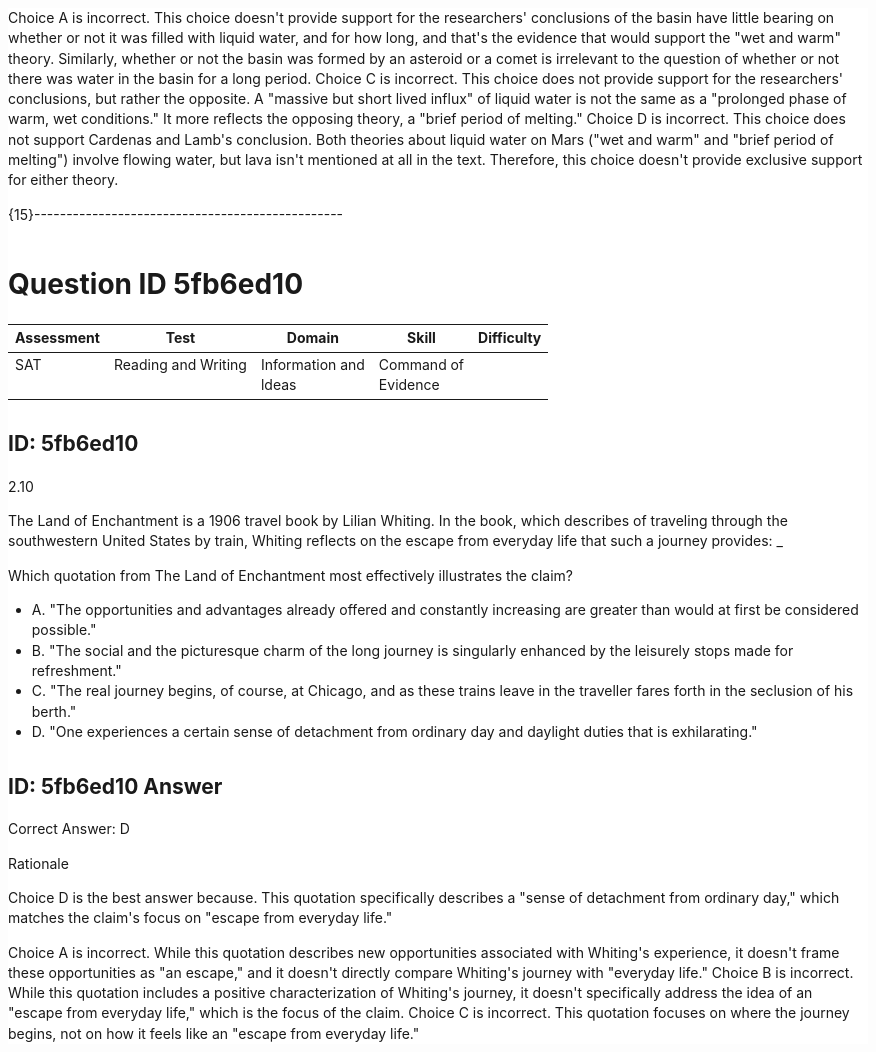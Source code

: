 Choice A is incorrect. This choice doesn't provide support for the researchers' conclusions of the basin have little bearing on whether or not it was filled with liquid water, and for how long, and that's the evidence that would support the "wet and warm" theory. Similarly, whether or not the basin was formed by an asteroid or a comet is irrelevant to the question of whether or not there was water in the basin for a long period. Choice C is incorrect. This choice does not provide support for the researchers' conclusions, but rather the opposite. A "massive but short lived influx" of liquid water is not the same as a "prolonged phase of warm, wet conditions." It more reflects the opposing theory, a "brief period of melting." Choice D is incorrect. This choice does not support Cardenas and Lamb's conclusion. Both theories about liquid water on Mars ("wet and warm" and "brief period of melting") involve flowing water, but lava isn't mentioned at all in the text. Therefore, this choice doesn't provide exclusive support for either theory.

{15}------------------------------------------------

# Question ID 5fb6ed10

| Assessment | Test                | Domain                   | Skill                  | Difficulty |
|------------|---------------------|--------------------------|------------------------|------------|
| SAT        | Reading and Writing | Information and<br>ldeas | Command of<br>Evidence |            |

## ID: 5fb6ed10

2.10

The Land of Enchantment is a 1906 travel book by Lilian Whiting. In the book, which describes of traveling through the southwestern United States by train, Whiting reflects on the escape from everyday life that such a journey provides: _

Which quotation from The Land of Enchantment most effectively illustrates the claim?

- A. "The opportunities and advantages already offered and constantly increasing are greater than would at first be considered possible."
- B. "The social and the picturesque charm of the long journey is singularly enhanced by the leisurely stops made for refreshment."
- C. "The real journey begins, of course, at Chicago, and as these trains leave in the traveller fares forth in the seclusion of his berth."
- D. "One experiences a certain sense of detachment from ordinary day and daylight duties that is exhilarating."

## ID: 5fb6ed10 Answer

Correct Answer: D

Rationale

Choice D is the best answer because. This quotation specifically describes a "sense of detachment from ordinary day," which matches the claim's focus on "escape from everyday life."

Choice A is incorrect. While this quotation describes new opportunities associated with Whiting's experience, it doesn't frame these opportunities as "an escape," and it doesn't directly compare Whiting's journey with "everyday life." Choice B is incorrect. While this quotation includes a positive characterization of Whiting's journey, it doesn't specifically address the idea of an "escape from everyday life," which is the focus of the claim. Choice C is incorrect. This quotation focuses on where the journey begins, not on how it feels like an "escape from everyday life."
